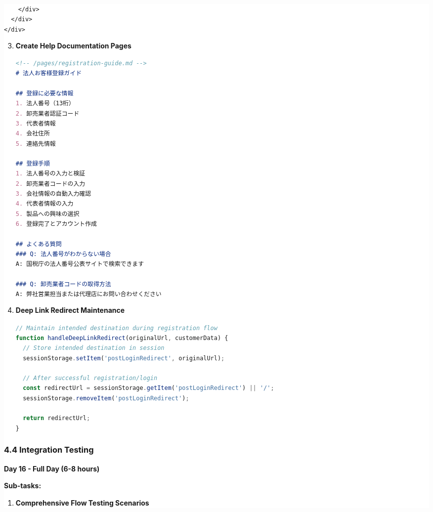    ```liquid
       </div>
     </div>
   </div>
   ```

3. **Create Help Documentation Pages**
   ```markdown
   <!-- /pages/registration-guide.md -->
   # 法人お客様登録ガイド
   
   ## 登録に必要な情報
   1. 法人番号（13桁）
   2. 卸売業者認証コード
   3. 代表者情報
   4. 会社住所
   5. 連絡先情報
   
   ## 登録手順
   1. 法人番号の入力と検証
   2. 卸売業者コードの入力
   3. 会社情報の自動入力確認
   4. 代表者情報の入力
   5. 製品への興味の選択
   6. 登録完了とアカウント作成
   
   ## よくある質問
   ### Q: 法人番号がわからない場合
   A: 国税庁の法人番号公表サイトで検索できます
   
   ### Q: 卸売業者コードの取得方法
   A: 弊社営業担当または代理店にお問い合わせください
   ```

4. **Deep Link Redirect Maintenance**
   ```javascript
   // Maintain intended destination during registration flow
   function handleDeepLinkRedirect(originalUrl, customerData) {
     // Store intended destination in session
     sessionStorage.setItem('postLoginRedirect', originalUrl);
     
     // After successful registration/login
     const redirectUrl = sessionStorage.getItem('postLoginRedirect') || '/';
     sessionStorage.removeItem('postLoginRedirect');
     
     return redirectUrl;
   }
   ```

### 4.4 Integration Testing
**Day 16 - Full Day (6-8 hours)**

**Sub-tasks:**
1. **Comprehensive Flow Testing Scenarios**

